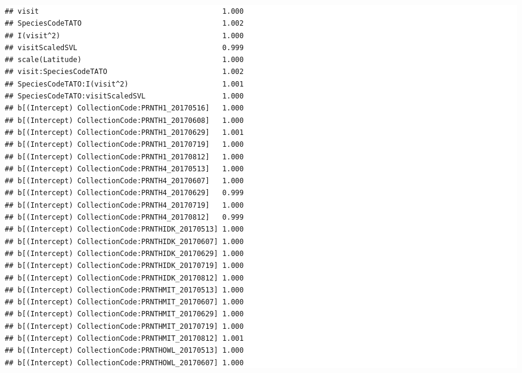     ## visit                                           1.000
    ## SpeciesCodeTATO                                 1.002
    ## I(visit^2)                                      1.000
    ## visitScaledSVL                                  0.999
    ## scale(Latitude)                                 1.000
    ## visit:SpeciesCodeTATO                           1.002
    ## SpeciesCodeTATO:I(visit^2)                      1.001
    ## SpeciesCodeTATO:visitScaledSVL                  1.000
    ## b[(Intercept) CollectionCode:PRNTH1_20170516]   1.000
    ## b[(Intercept) CollectionCode:PRNTH1_20170608]   1.000
    ## b[(Intercept) CollectionCode:PRNTH1_20170629]   1.001
    ## b[(Intercept) CollectionCode:PRNTH1_20170719]   1.000
    ## b[(Intercept) CollectionCode:PRNTH1_20170812]   1.000
    ## b[(Intercept) CollectionCode:PRNTH4_20170513]   1.000
    ## b[(Intercept) CollectionCode:PRNTH4_20170607]   1.000
    ## b[(Intercept) CollectionCode:PRNTH4_20170629]   0.999
    ## b[(Intercept) CollectionCode:PRNTH4_20170719]   1.000
    ## b[(Intercept) CollectionCode:PRNTH4_20170812]   0.999
    ## b[(Intercept) CollectionCode:PRNTHIDK_20170513] 1.000
    ## b[(Intercept) CollectionCode:PRNTHIDK_20170607] 1.000
    ## b[(Intercept) CollectionCode:PRNTHIDK_20170629] 1.000
    ## b[(Intercept) CollectionCode:PRNTHIDK_20170719] 1.000
    ## b[(Intercept) CollectionCode:PRNTHIDK_20170812] 1.000
    ## b[(Intercept) CollectionCode:PRNTHMIT_20170513] 1.000
    ## b[(Intercept) CollectionCode:PRNTHMIT_20170607] 1.000
    ## b[(Intercept) CollectionCode:PRNTHMIT_20170629] 1.000
    ## b[(Intercept) CollectionCode:PRNTHMIT_20170719] 1.000
    ## b[(Intercept) CollectionCode:PRNTHMIT_20170812] 1.001
    ## b[(Intercept) CollectionCode:PRNTHOWL_20170513] 1.000
    ## b[(Intercept) CollectionCode:PRNTHOWL_20170607] 1.000